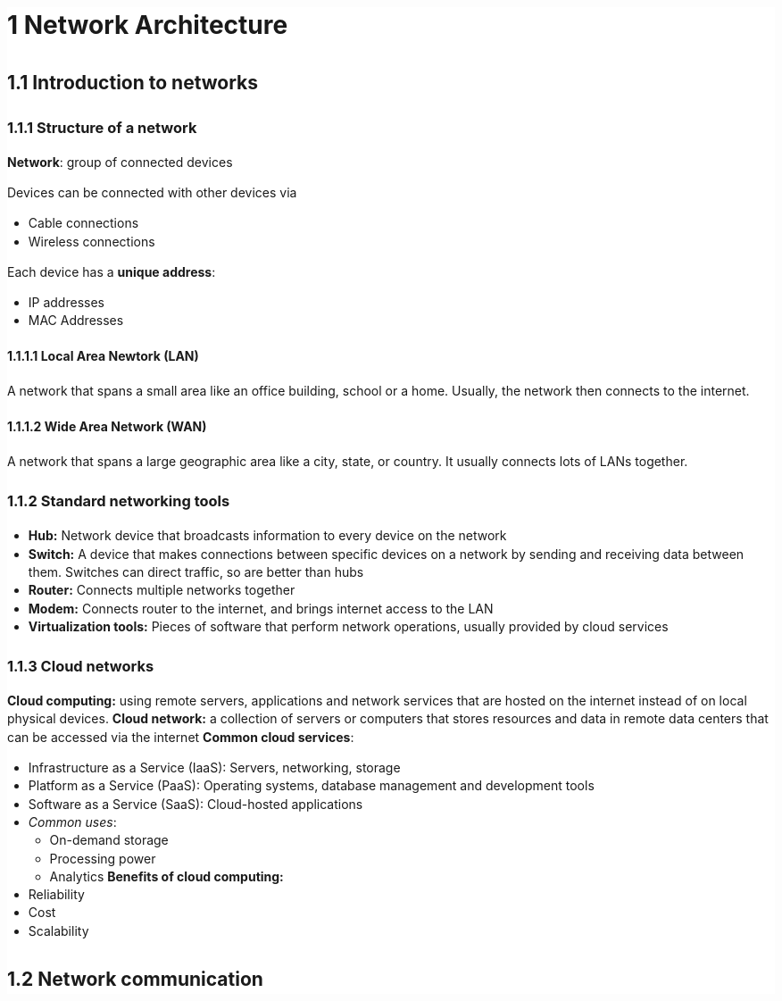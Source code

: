 # 1	Network Architecture
## 1.1	Introduction to networks
### 1.1.1	Structure of a network
**Network**: group of connected devices

Devices can be connected with other devices via
- Cable connections
- Wireless connections

Each device has a **unique address**: 
- IP addresses 
- MAC Addresses
#### 1.1.1.1	Local Area Newtork (LAN)
A network that spans a small area like an office building, school or a home. Usually, the network then connects to the internet.
#### 1.1.1.2	Wide Area Network (WAN)
A network that spans a large geographic area like a city, state, or country.
It usually connects lots of LANs together.
### 1.1.2	Standard networking tools
- **Hub:** Network device that broadcasts information to every device on the network
- **Switch:** A device that makes connections between specific devices on a network by sending and receiving data between them. Switches can direct traffic, so are better than hubs
- **Router:** Connects multiple networks together
- **Modem:** Connects router to the internet, and brings internet access to the LAN
- **Virtualization tools:** Pieces of software that perform network operations, usually provided by cloud services
### 1.1.3	Cloud networks
**Cloud computing:** using remote servers, applications and network services that are hosted on the internet instead of on local physical devices.
**Cloud network:** a collection of servers or computers that stores resources and data in remote data centers that can be accessed via the internet
**Common cloud services**:
- Infrastructure as a Service (IaaS): Servers, networking, storage
- Platform as a Service (PaaS): Operating systems, database management and development tools
- Software as a Service (SaaS): Cloud-hosted applications
- *Common uses*:
	- On-demand storage
	- Processing power
	- Analytics
**Benefits of cloud computing:**
- Reliability
- Cost
- Scalability

## 1.2	Network communication
